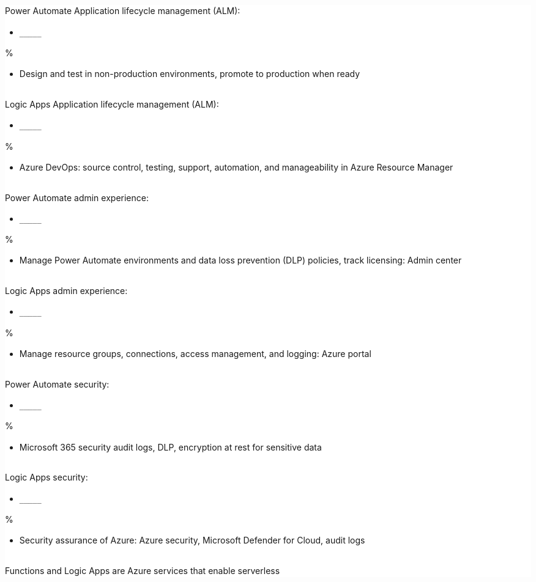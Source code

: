 ##

Power Automate Application lifecycle management (ALM):

- `_____`

%

- Design and test in non-production environments, promote to production when ready

##

Logic Apps Application lifecycle management (ALM):

- `_____`

%

- Azure DevOps: source control, testing, support, automation, and manageability in Azure Resource Manager

##

Power Automate admin experience:

- `_____`

%

- Manage Power Automate environments and data loss prevention (DLP) policies, track licensing: Admin center

##

Logic Apps admin experience:

- `_____`

%

- Manage resource groups, connections, access management, and logging: Azure portal

##

Power Automate security:

- `_____`

%

- Microsoft 365 security audit logs, DLP, encryption at rest for sensitive data

##

Logic Apps security:

- `_____`

%

- Security assurance of Azure: Azure security, Microsoft Defender for Cloud, audit logs

##

Functions and Logic Apps are Azure services that enable serverless
